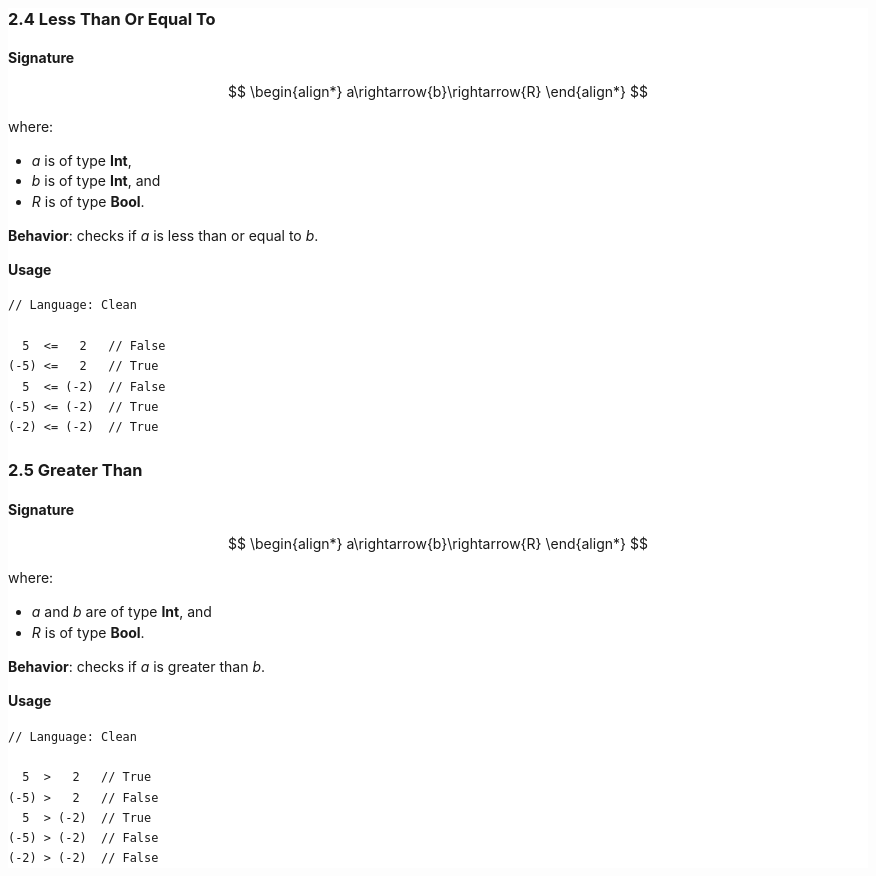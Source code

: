 ### 2.4 Less Than Or Equal To

**Signature**

$$
\begin{align*}
a\rightarrow{b}\rightarrow{R}
\end{align*}
$$

where:
- $a$ is of type $\textbf{Int}$,
- $b$ is of type $\textbf{Int}$, and
- $R$ is of type $\textbf{Bool}$.

**Behavior**: checks if $a$ is less than or equal to $b$.

**Usage**

```
// Language: Clean

  5  <=   2   // False
(-5) <=   2   // True
  5  <= (-2)  // False
(-5) <= (-2)  // True
(-2) <= (-2)  // True
```

### 2.5 Greater Than

**Signature**

$$
\begin{align*}
a\rightarrow{b}\rightarrow{R}
\end{align*}
$$

where:
- $a$ and $b$ are of type $\textbf{Int}$, and
- $R$ is of type $\textbf{Bool}$.

**Behavior**: checks if $a$ is greater than $b$.

**Usage**

```
// Language: Clean

  5  >   2   // True
(-5) >   2   // False
  5  > (-2)  // True
(-5) > (-2)  // False
(-2) > (-2)  // False
```

